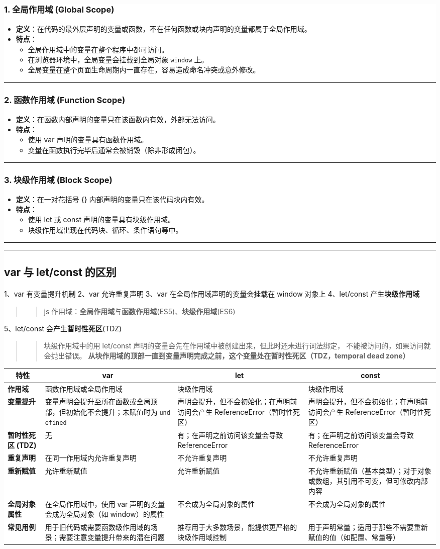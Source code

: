 
### 1. 全局作用域 (Global Scope)

- **定义**：在代码的最外层声明的变量或函数，不在任何函数或块内声明的变量都属于全局作用域。
- **特点**：
  - 全局作用域中的变量在整个程序中都可访问。
  - 在浏览器环境中，全局变量会挂载到全局对象 `window` 上。
  - 全局变量在整个页面生命周期内一直存在，容易造成命名冲突或意外修改。

---

### 2. 函数作用域 (Function Scope)

- **定义**：在函数内部声明的变量只在该函数内有效，外部无法访问。
- **特点**：
  - 使用 var 声明的变量具有函数作用域。
  - 变量在函数执行完毕后通常会被销毁（除非形成闭包）。

---

### 3. 块级作用域 (Block Scope)

- **定义**：在一对花括号 {} 内部声明的变量只在该代码块内有效。
- **特点**：
  - 使用 let 或 const 声明的变量具有块级作用域。
  - 块级作用域出现在代码块、循环、条件语句等中。

---

---

## var 与 let/const 的区别

1、var 有变量提升机制
2、var 允许重复声明
3、var 在全局作用域声明的变量会挂载在 window 对象上
4、let/const 产生**块级作用域**

> > js 作用域：**全局作用域**与**函数作用域**(ES5)、**块级作用域**(ES6)

5、let/const 会产生**暂时性死区**(TDZ)

> > 块级作用域中的用 let/const 声明的变量会先在作用域中被创建出来，但此时还未进行词法绑定，&nbsp;不能被访问的，如果访问就会抛出错误。
> > **从块作用域的顶部一直到变量声明完成之前，这个变量处在暂时性死区（TDZ，temporal dead zone）**

| 特性                 | var                                                                          | let                                                                       | const                                                                      |
| -------------------- | ---------------------------------------------------------------------------- | ------------------------------------------------------------------------- | -------------------------------------------------------------------------- |
| **作用域**           | 函数作用域或全局作用域                                                       | 块级作用域                                                                | 块级作用域                                                                 |
| **变量提升**         | 变量声明会提升至所在函数或全局顶部，但初始化不会提升；未赋值时为 `undefined` | 声明会提升，但不会初始化；在声明前访问会产生 ReferenceError（暂时性死区） | 声明会提升，但不会初始化；在声明前访问会产生 ReferenceError（暂时性死区）  |
| **暂时性死区 (TDZ)** | 无                                                                           | 有；在声明之前访问该变量会导致 ReferenceError                             | 有；在声明之前访问该变量会导致 ReferenceError                              |
| **重复声明**         | 在同一作用域内允许重复声明                                                   | 不允许重复声明                                                            | 不允许重复声明                                                             |
| **重新赋值**         | 允许重新赋值                                                                 | 允许重新赋值                                                              | 不允许重新赋值（基本类型）；对于对象或数组，其引用不可变，但可修改内部内容 |
| **全局对象属性**     | 在全局作用域中，使用 var 声明的变量会成为全局对象（如 window）的属性         | 不会成为全局对象的属性                                                    | 不会成为全局对象的属性                                                     |
| **常见用例**         | 用于旧代码或需要函数级作用域的场景；需要注意变量提升带来的潜在问题           | 推荐用于大多数场景，能提供更严格的块级作用域控制                          | 用于声明常量；适用于那些不需要重新赋值的值（如配置、常量等）               |
